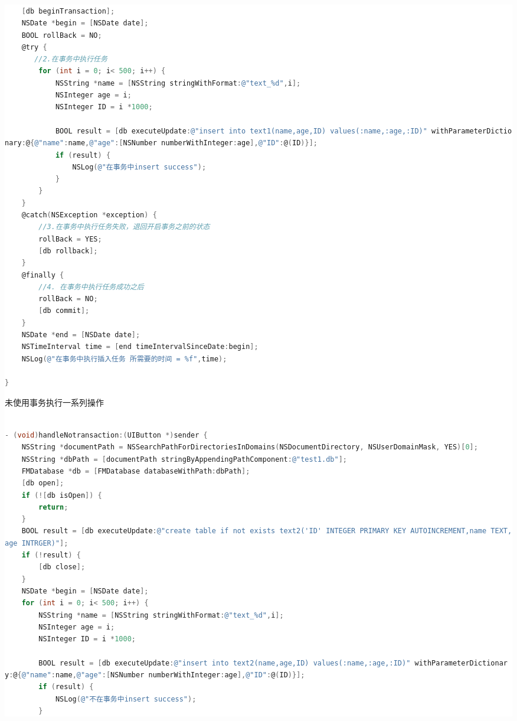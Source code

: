 ``` objectivec
    [db beginTransaction];
    NSDate *begin = [NSDate date];
    BOOL rollBack = NO;
    @try {
       //2.在事务中执行任务
        for (int i = 0; i< 500; i++) {
            NSString *name = [NSString stringWithFormat:@"text_%d",i];
            NSInteger age = i;
            NSInteger ID = i *1000;
            
            BOOL result = [db executeUpdate:@"insert into text1(name,age,ID) values(:name,:age,:ID)" withParameterDictionary:@{@"name":name,@"age":[NSNumber numberWithInteger:age],@"ID":@(ID)}];
            if (result) {
                NSLog(@"在事务中insert success");
            }
        }
    }
    @catch(NSException *exception) {
        //3.在事务中执行任务失败，退回开启事务之前的状态
        rollBack = YES;
        [db rollback];
    }
    @finally {
        //4. 在事务中执行任务成功之后
        rollBack = NO;
        [db commit];
    }
    NSDate *end = [NSDate date];
    NSTimeInterval time = [end timeIntervalSinceDate:begin];
    NSLog(@"在事务中执行插入任务 所需要的时间 = %f",time);
    
}

```

未使用事务执行一系列操作

``` objectivec

- (void)handleNotransaction:(UIButton *)sender {
    NSString *documentPath = NSSearchPathForDirectoriesInDomains(NSDocumentDirectory, NSUserDomainMask, YES)[0];
    NSString *dbPath = [documentPath stringByAppendingPathComponent:@"test1.db"];
    FMDatabase *db = [FMDatabase databaseWithPath:dbPath];
    [db open];
    if (![db isOpen]) {
        return;
    }
    BOOL result = [db executeUpdate:@"create table if not exists text2('ID' INTEGER PRIMARY KEY AUTOINCREMENT,name TEXT,age INTRGER)"];
    if (!result) {
        [db close];
    }
    NSDate *begin = [NSDate date];
    for (int i = 0; i< 500; i++) {
        NSString *name = [NSString stringWithFormat:@"text_%d",i];
        NSInteger age = i;
        NSInteger ID = i *1000;
        
        BOOL result = [db executeUpdate:@"insert into text2(name,age,ID) values(:name,:age,:ID)" withParameterDictionary:@{@"name":name,@"age":[NSNumber numberWithInteger:age],@"ID":@(ID)}];
        if (result) {
            NSLog(@"不在事务中insert success");
        }
```